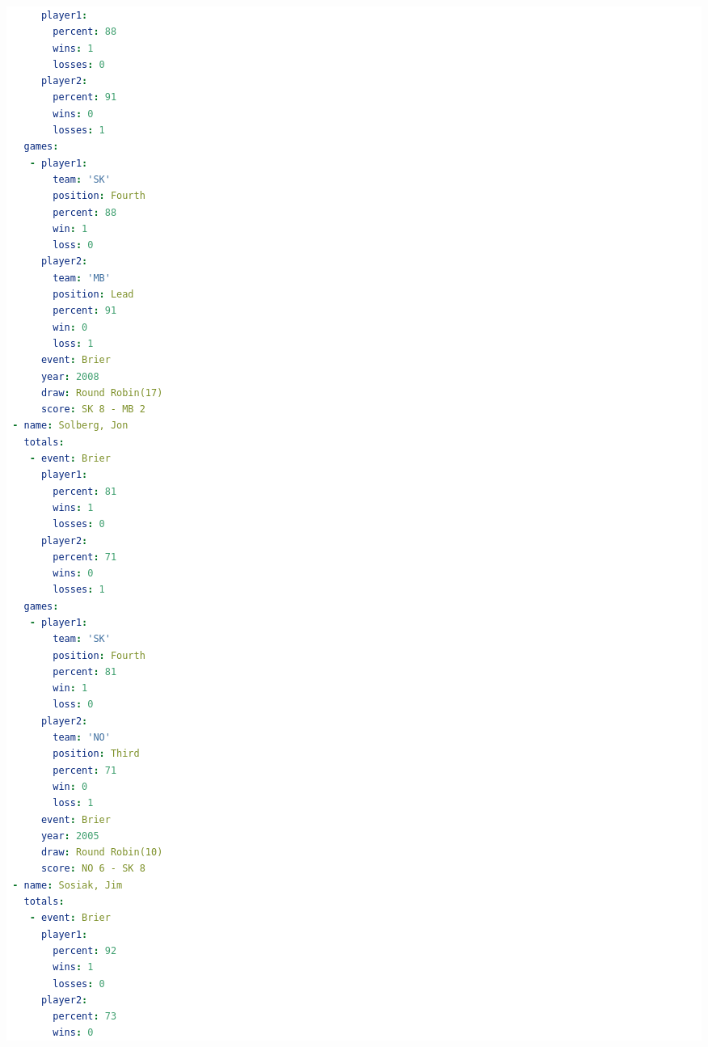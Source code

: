 ```yaml
      player1:
        percent: 88
        wins: 1
        losses: 0
      player2:
        percent: 91
        wins: 0
        losses: 1
   games:
    - player1:
        team: 'SK'
        position: Fourth
        percent: 88
        win: 1
        loss: 0
      player2:
        team: 'MB'
        position: Lead
        percent: 91
        win: 0
        loss: 1
      event: Brier
      year: 2008
      draw: Round Robin(17)
      score: SK 8 - MB 2
 - name: Solberg, Jon
   totals:
    - event: Brier
      player1:
        percent: 81
        wins: 1
        losses: 0
      player2:
        percent: 71
        wins: 0
        losses: 1
   games:
    - player1:
        team: 'SK'
        position: Fourth
        percent: 81
        win: 1
        loss: 0
      player2:
        team: 'NO'
        position: Third
        percent: 71
        win: 0
        loss: 1
      event: Brier
      year: 2005
      draw: Round Robin(10)
      score: NO 6 - SK 8
 - name: Sosiak, Jim
   totals:
    - event: Brier
      player1:
        percent: 92
        wins: 1
        losses: 0
      player2:
        percent: 73
        wins: 0
```